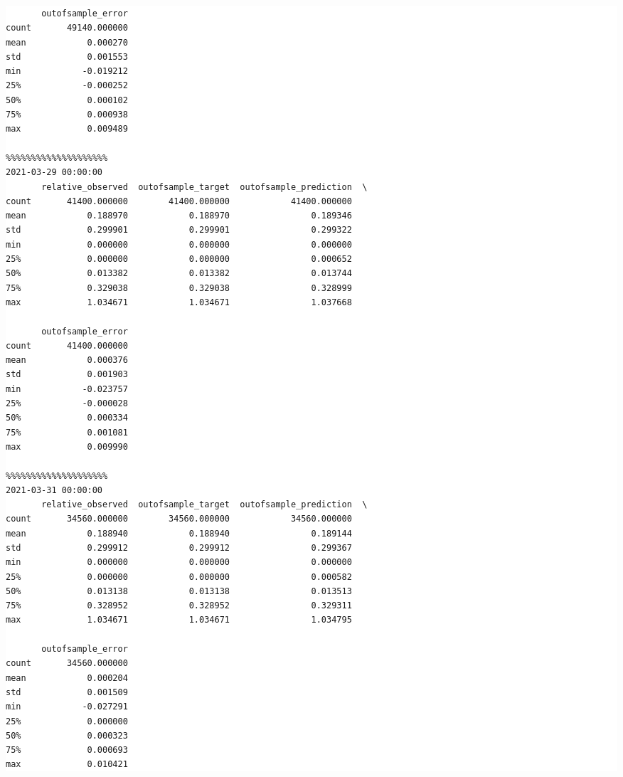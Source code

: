            outofsample_error  
    count       49140.000000  
    mean            0.000270  
    std             0.001553  
    min            -0.019212  
    25%            -0.000252  
    50%             0.000102  
    75%             0.000938  
    max             0.009489  
    
    %%%%%%%%%%%%%%%%%%%%
    2021-03-29 00:00:00
           relative_observed  outofsample_target  outofsample_prediction  \
    count       41400.000000        41400.000000            41400.000000   
    mean            0.188970            0.188970                0.189346   
    std             0.299901            0.299901                0.299322   
    min             0.000000            0.000000                0.000000   
    25%             0.000000            0.000000                0.000652   
    50%             0.013382            0.013382                0.013744   
    75%             0.329038            0.329038                0.328999   
    max             1.034671            1.034671                1.037668   
    
           outofsample_error  
    count       41400.000000  
    mean            0.000376  
    std             0.001903  
    min            -0.023757  
    25%            -0.000028  
    50%             0.000334  
    75%             0.001081  
    max             0.009990  
    
    %%%%%%%%%%%%%%%%%%%%
    2021-03-31 00:00:00
           relative_observed  outofsample_target  outofsample_prediction  \
    count       34560.000000        34560.000000            34560.000000   
    mean            0.188940            0.188940                0.189144   
    std             0.299912            0.299912                0.299367   
    min             0.000000            0.000000                0.000000   
    25%             0.000000            0.000000                0.000582   
    50%             0.013138            0.013138                0.013513   
    75%             0.328952            0.328952                0.329311   
    max             1.034671            1.034671                1.034795   
    
           outofsample_error  
    count       34560.000000  
    mean            0.000204  
    std             0.001509  
    min            -0.027291  
    25%             0.000000  
    50%             0.000323  
    75%             0.000693  
    max             0.010421  
    